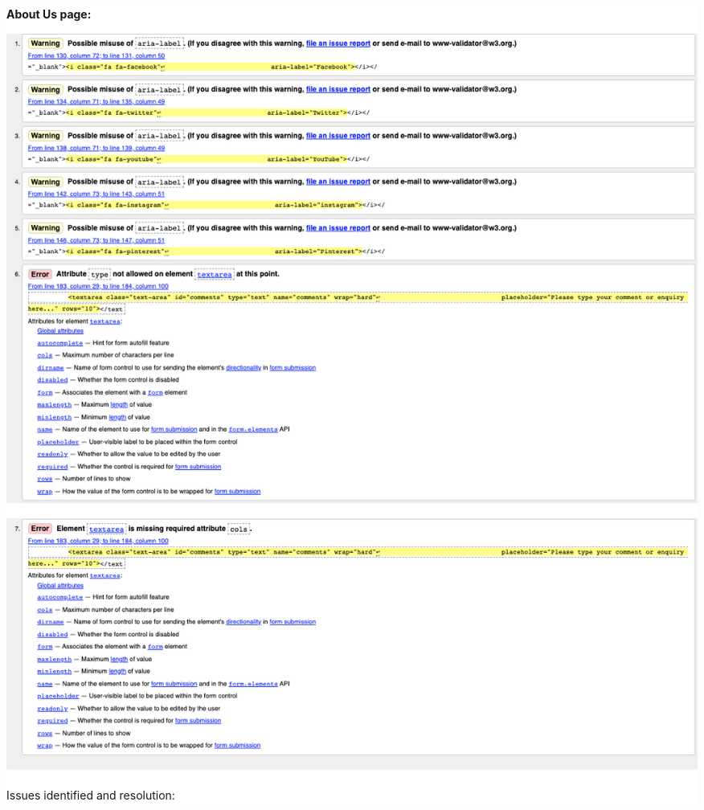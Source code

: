 **About Us page:**

![About Us page HTML Validator](testing-files/html-validation-about-test-cycle-1-1.png)

![About Us page HTML Validator](testing-files/html-validation-about-test-cycle-1-2.png)

Issues identified and resolution:
